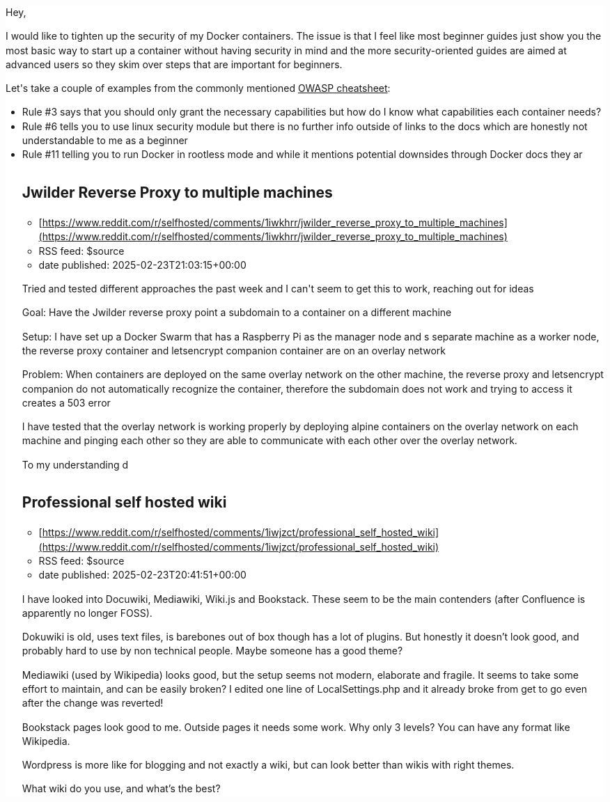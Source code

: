 <div class="md"><p>Hey,</p> <p>I would like to tighten up the security of my Docker containers. The issue is that I feel like most beginner guides just show you the most basic way to start up a container without having security in mind and the more security-oriented guides are aimed at advanced users so they skim over steps that are important for beginners.</p> <p>Let&#39;s take a couple of examples from the commonly mentioned <a href="https://cheatsheetseries.owasp.org/cheatsheets/Docker_Security_Cheat_Sheet.html">OWASP cheatsheet</a>:</p> <ul> <li>Rule #3 says that you should only grant the necessary capabilities but how do I know what capabilities each container needs?</li> <li>Rule #6 tells you to use linux security module but there is no further info outside of links to the docs which are honestly not understandable to me as a beginner</li> <li>Rule #11 telling you to run Docker in rootless mode and while it mentions potential downsides through Docker docs they ar

## Jwilder Reverse Proxy to multiple machines
 - [https://www.reddit.com/r/selfhosted/comments/1iwkhrr/jwilder_reverse_proxy_to_multiple_machines](https://www.reddit.com/r/selfhosted/comments/1iwkhrr/jwilder_reverse_proxy_to_multiple_machines)
 - RSS feed: $source
 - date published: 2025-02-23T21:03:15+00:00

<div class="md"><p>Tried and tested different approaches the past week and I can&#39;t seem to get this to work, reaching out for ideas</p> <p>Goal: Have the Jwilder reverse proxy point a subdomain to a container on a different machine</p> <p>Setup: I have set up a Docker Swarm that has a Raspberry Pi as the manager node and s separate machine as a worker node, the reverse proxy container and letsencrypt companion container are on an overlay network</p> <p>Problem: When containers are deployed on the same overlay network on the other machine, the reverse proxy and letsencrypt companion do not automatically recognize the container, therefore the subdomain does not work and trying to access it creates a 503 error</p> <p>I have tested that the overlay network is working properly by deploying alpine containers on the overlay network on each machine and pinging each other so they are able to communicate with each other over the overlay network. </p> <p>To my understanding d

## Professional self hosted wiki
 - [https://www.reddit.com/r/selfhosted/comments/1iwjzct/professional_self_hosted_wiki](https://www.reddit.com/r/selfhosted/comments/1iwjzct/professional_self_hosted_wiki)
 - RSS feed: $source
 - date published: 2025-02-23T20:41:51+00:00

<div class="md"><p>I have looked into Docuwiki, Mediawiki, Wiki.js and Bookstack. These seem to be the main contenders (after Confluence is apparently no longer FOSS). </p> <p>Dokuwiki is old, uses text files, is barebones out of box though has a lot of plugins. But honestly it doesn’t look good, and probably hard to use by non technical people. Maybe someone has a good theme?</p> <p>Mediawiki (used by Wikipedia) looks good, but the setup seems not modern, elaborate and fragile. It seems to take some effort to maintain, and can be easily broken? I edited one line of LocalSettings.php and it already broke from get to go even after the change was reverted! </p> <p>Bookstack pages look good to me. Outside pages it needs some work. Why only 3 levels? You can have any format like Wikipedia. </p> <p>Wordpress is more like for blogging and not exactly a wiki, but can look better than wikis with right themes. </p> <p>What wiki do you use, and what’s the best?</p> </div><!-- SC

## Self-host vs. Deployment Platforms: What are the pros and cons?
 - [https://www.reddit.com/r/selfhosted/comments/1iwjcwr/selfhost_vs_deployment_platforms_what_are_the](https://www.reddit.com/r/selfhosted/comments/1iwjcwr/selfhost_vs_deployment_platforms_what_are_the)
 - RSS feed: $source
 - date published: 2025-02-23T20:15:25+00:00
